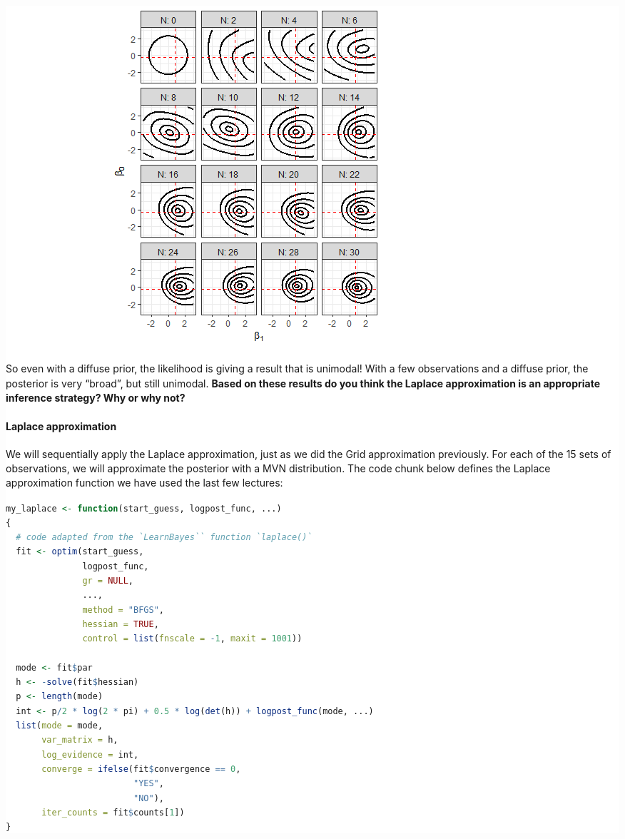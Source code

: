 ![](lecture_09_github_files/figure-gfm/viz_grid_vs_N_diffuse-1.png)

So even with a diffuse prior, the likelihood is giving a result that is
unimodal\! With a few observations and a diffuse prior, the posterior is
very “broad”, but still unimodal. **Based on these results do you think
the Laplace approximation is an appropriate inference strategy? Why or
why not?**

#### Laplace approximation

We will sequentially apply the Laplace approximation, just as we did the
Grid approximation previously. For each of the 15 sets of observations,
we will approximate the posterior with a MVN distribution. The code
chunk below defines the Laplace approximation function we have used the
last few lectures:

``` r
my_laplace <- function(start_guess, logpost_func, ...)
{
  # code adapted from the `LearnBayes`` function `laplace()`
  fit <- optim(start_guess,
               logpost_func,
               gr = NULL,
               ...,
               method = "BFGS",
               hessian = TRUE,
               control = list(fnscale = -1, maxit = 1001))
  
  mode <- fit$par
  h <- -solve(fit$hessian)
  p <- length(mode)
  int <- p/2 * log(2 * pi) + 0.5 * log(det(h)) + logpost_func(mode, ...)
  list(mode = mode,
       var_matrix = h,
       log_evidence = int,
       converge = ifelse(fit$convergence == 0,
                         "YES", 
                         "NO"),
       iter_counts = fit$counts[1])
}
```